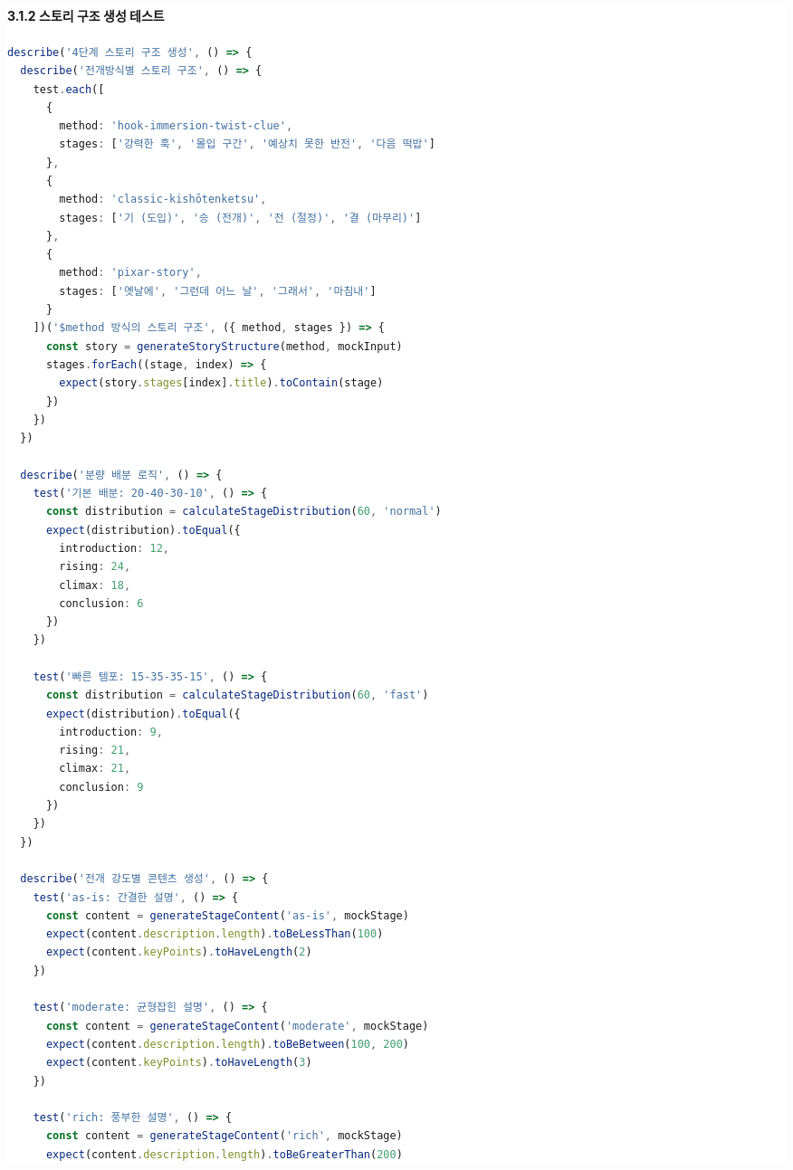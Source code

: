 #### 3.1.2 스토리 구조 생성 테스트
```typescript
describe('4단계 스토리 구조 생성', () => {
  describe('전개방식별 스토리 구조', () => {
    test.each([
      { 
        method: 'hook-immersion-twist-clue',
        stages: ['강력한 훅', '몰입 구간', '예상치 못한 반전', '다음 떡밥']
      },
      {
        method: 'classic-kishōtenketsu',
        stages: ['기 (도입)', '승 (전개)', '전 (절정)', '결 (마무리)']
      },
      {
        method: 'pixar-story',
        stages: ['옛날에', '그런데 어느 날', '그래서', '마침내']
      }
    ])('$method 방식의 스토리 구조', ({ method, stages }) => {
      const story = generateStoryStructure(method, mockInput)
      stages.forEach((stage, index) => {
        expect(story.stages[index].title).toContain(stage)
      })
    })
  })

  describe('분량 배분 로직', () => {
    test('기본 배분: 20-40-30-10', () => {
      const distribution = calculateStageDistribution(60, 'normal')
      expect(distribution).toEqual({
        introduction: 12,
        rising: 24,
        climax: 18,
        conclusion: 6
      })
    })
    
    test('빠른 템포: 15-35-35-15', () => {
      const distribution = calculateStageDistribution(60, 'fast')
      expect(distribution).toEqual({
        introduction: 9,
        rising: 21,
        climax: 21,
        conclusion: 9
      })
    })
  })

  describe('전개 강도별 콘텐츠 생성', () => {
    test('as-is: 간결한 설명', () => {
      const content = generateStageContent('as-is', mockStage)
      expect(content.description.length).toBeLessThan(100)
      expect(content.keyPoints).toHaveLength(2)
    })
    
    test('moderate: 균형잡힌 설명', () => {
      const content = generateStageContent('moderate', mockStage)
      expect(content.description.length).toBeBetween(100, 200)
      expect(content.keyPoints).toHaveLength(3)
    })
    
    test('rich: 풍부한 설명', () => {
      const content = generateStageContent('rich', mockStage)
      expect(content.description.length).toBeGreaterThan(200)
```